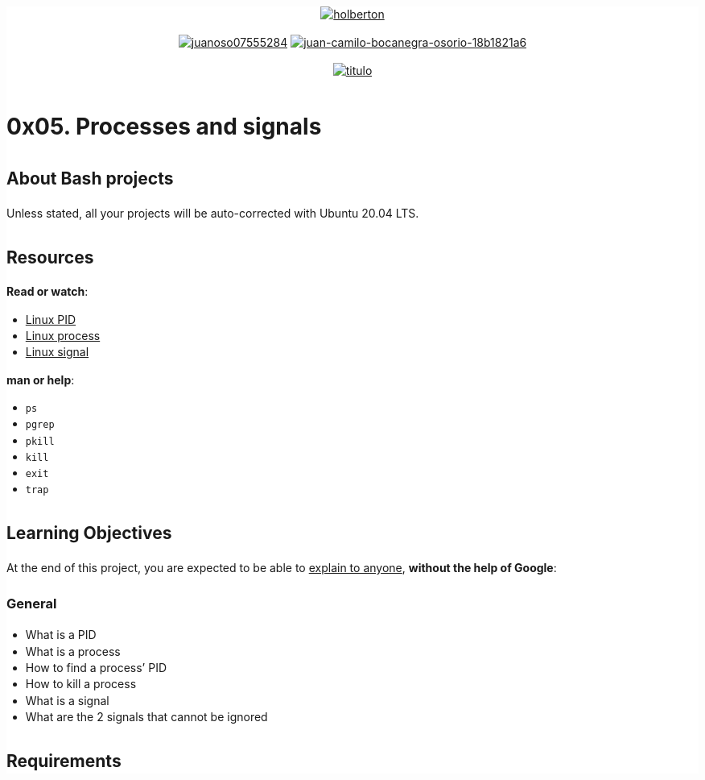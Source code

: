 <p align="center">
    <a href=#><img src="https://raw.githubusercontent.com/jbocane6/logos/main/holberton-logo.png" alt="holberton" /></a></p>
  
  <p align="center">
    <a href="https://twitter.com/juanoso07555284" target="blank"><img align="center" src="https://raw.githubusercontent.com/rahuldkjain/github-profile-readme-generator/master/src/images/icons/Social/twitter.svg" alt="juanoso07555284" height="30" width="40" /></a>
  <a href="https://linkedin.com/in/juan-camilo-bocanegra-osorio-18b1821a6" target="blank"><img align="center" src="https://raw.githubusercontent.com/rahuldkjain/github-profile-readme-generator/master/src/images/icons/Social/linked-in-alt.svg" alt="juan-camilo-bocanegra-osorio-18b1821a6" height="30" width="40" /></a>
  </p>
  
  <p align="center">
    <a href=#><img src="https://raw.githubusercontent.com/jbocane6/logos/main/titulo2.png" alt="titulo" /></a></p>

0x05. Processes and signals
===========================

About Bash projects
-------------------

Unless stated, all your projects will be auto-corrected with Ubuntu 20.04 LTS.

Resources
---------

**Read or watch**:

*   [Linux PID](http://www.linfo.org/pid.html)
*   [Linux process](https://www.thegeekstuff.com/2012/03/linux-processes-environment/)
*   [Linux signal](https://www.thegeekstuff.com/2012/03/linux-signals-fundamentals/)

**man or help**:

*   `ps`
*   `pgrep`
*   `pkill`
*   `kill`
*   `exit`
*   `trap`

Learning Objectives
-------------------

At the end of this project, you are expected to be able to [explain to anyone](https://fs.blog/feynman-learning-technique/), **without the help of Google**:

### General

*   What is a PID
*   What is a process
*   How to find a process’ PID
*   How to kill a process
*   What is a signal
*   What are the 2 signals that cannot be ignored

Requirements
------------

